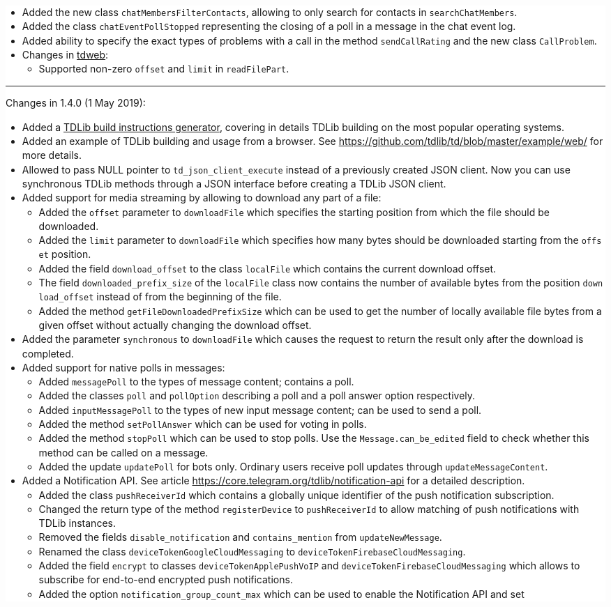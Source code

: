 * Added the new class `chatMembersFilterContacts`, allowing to only search for contacts in `searchChatMembers`.
* Added the class `chatEventPollStopped` representing the closing of a poll in a message in the chat event log.
* Added ability to specify the exact types of problems with a call in the method `sendCallRating` and
  the new class `CallProblem`.
* Changes in [tdweb](https://github.com/tdlib/td/blob/master/example/web/):
  - Supported non-zero `offset` and `limit` in `readFilePart`.

-----------------------------------------------------------------------------------------------------------------------

Changes in 1.4.0 (1 May 2019):

* Added a [TDLib build instructions generator](https://tdlib.github.io/td/build.html), covering in details
  TDLib building on the most popular operating systems.
* Added an example of TDLib building and usage from a browser.
  See https://github.com/tdlib/td/blob/master/example/web/ for more details.
* Allowed to pass NULL pointer to `td_json_client_execute` instead of a previously created JSON client.
  Now you can use synchronous TDLib methods through a JSON interface before creating a TDLib JSON client.
* Added support for media streaming by allowing to download any part of a file:
  - Added the `offset` parameter to `downloadFile` which specifies the starting position
    from which the file should be downloaded.
  - Added the `limit` parameter to `downloadFile` which specifies how many bytes should be downloaded starting from
    the `offset` position.
  - Added the field `download_offset` to the class `localFile` which contains the current download offset.
  - The field `downloaded_prefix_size` of the `localFile` class now contains the number of available bytes
    from the position `download_offset` instead of from the beginning of the file.
  - Added the method `getFileDownloadedPrefixSize` which can be used to get the number of locally available file bytes
    from a given offset without actually changing the download offset.
* Added the parameter `synchronous` to `downloadFile` which causes the request to return the result only after
  the download is completed.
* Added support for native polls in messages:
  - Added `messagePoll` to the types of message content; contains a poll.
  - Added the classes `poll` and `pollOption` describing a poll and a poll answer option respectively.
  - Added `inputMessagePoll` to the types of new input message content; can be used to send a poll.
  - Added the method `setPollAnswer` which can be used for voting in polls.
  - Added the method `stopPoll` which can be used to stop polls. Use the `Message.can_be_edited` field to check whether
    this method can be called on a message.
  - Added the update `updatePoll` for bots only. Ordinary users receive poll updates through `updateMessageContent`.
* Added a Notification API. See article https://core.telegram.org/tdlib/notification-api for a detailed description.
  - Added the class `pushReceiverId` which contains a globally unique identifier of the push notification subscription.
  - Changed the return type of the method `registerDevice` to `pushReceiverId` to allow matching of push notifications
    with TDLib instances.
  - Removed the fields `disable_notification` and `contains_mention` from `updateNewMessage`.
  - Renamed the class `deviceTokenGoogleCloudMessaging` to `deviceTokenFirebaseCloudMessaging`.
  - Added the field `encrypt` to classes `deviceTokenApplePushVoIP` and `deviceTokenFirebaseCloudMessaging`
    which allows to subscribe for end-to-end encrypted push notifications.
  - Added the option `notification_group_count_max` which can be used to enable the Notification API and set